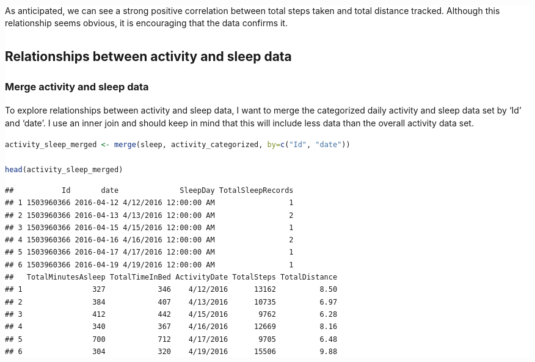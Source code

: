 As anticipated, we can see a strong positive correlation between total
steps taken and total distance tracked. Although this relationship seems
obvious, it is encouraging that the data confirms it.

## **Relationships between activity and sleep data**

### **Merge activity and sleep data**

To explore relationships between activity and sleep data, I want to
merge the categorized daily activity and sleep data set by ‘Id’ and
‘date’. I use an inner join and should keep in mind that this will
include less data than the overall activity data set.

``` r
activity_sleep_merged <- merge(sleep, activity_categorized, by=c("Id", "date"))

head(activity_sleep_merged)
```

    ##           Id       date              SleepDay TotalSleepRecords
    ## 1 1503960366 2016-04-12 4/12/2016 12:00:00 AM                 1
    ## 2 1503960366 2016-04-13 4/13/2016 12:00:00 AM                 2
    ## 3 1503960366 2016-04-15 4/15/2016 12:00:00 AM                 1
    ## 4 1503960366 2016-04-16 4/16/2016 12:00:00 AM                 2
    ## 5 1503960366 2016-04-17 4/17/2016 12:00:00 AM                 1
    ## 6 1503960366 2016-04-19 4/19/2016 12:00:00 AM                 1
    ##   TotalMinutesAsleep TotalTimeInBed ActivityDate TotalSteps TotalDistance
    ## 1                327            346    4/12/2016      13162          8.50
    ## 2                384            407    4/13/2016      10735          6.97
    ## 3                412            442    4/15/2016       9762          6.28
    ## 4                340            367    4/16/2016      12669          8.16
    ## 5                700            712    4/17/2016       9705          6.48
    ## 6                304            320    4/19/2016      15506          9.88